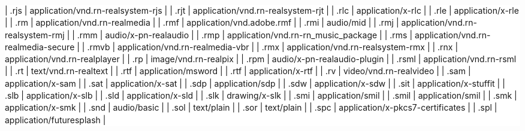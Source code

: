 | .rjs | application/vnd.rn-realsystem-rjs |
| .rjt | application/vnd.rn-realsystem-rjt |
| .rlc | application/x-rlc |
| .rle | application/x-rle |
| .rm | application/vnd.rn-realmedia |
| .rmf | application/vnd.adobe.rmf |
| .rmi | audio/mid |
| .rmj | application/vnd.rn-realsystem-rmj |
| .rmm | audio/x-pn-realaudio |
| .rmp | application/vnd.rn-rn_music_package |
| .rms | application/vnd.rn-realmedia-secure |
| .rmvb | application/vnd.rn-realmedia-vbr |
| .rmx | application/vnd.rn-realsystem-rmx |
| .rnx | application/vnd.rn-realplayer |
| .rp | image/vnd.rn-realpix |
| .rpm | audio/x-pn-realaudio-plugin |
| .rsml | application/vnd.rn-rsml |
| .rt | text/vnd.rn-realtext |
| .rtf | application/msword |
| .rtf | application/x-rtf |
| .rv | video/vnd.rn-realvideo |
| .sam | application/x-sam |
| .sat | application/x-sat |
| .sdp | application/sdp |
| .sdw | application/x-sdw |
| .sit | application/x-stuffit |
| .slb | application/x-slb |
| .sld | application/x-sld |
| .slk | drawing/x-slk |
| .smi | application/smil |
| .smil | application/smil |
| .smk | application/x-smk |
| .snd | audio/basic |
| .sol | text/plain |
| .sor | text/plain |
| .spc | application/x-pkcs7-certificates |
| .spl | application/futuresplash |